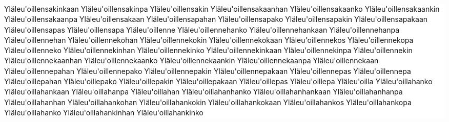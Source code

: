 Yläleu'oillensakinkaan
Yläleu'oillensakinpa
Yläleu'oillensakin
Yläleu'oillensakaanhan
Yläleu'oillensakaanko
Yläleu'oillensakaankin
Yläleu'oillensakaanpa
Yläleu'oillensakaan
Yläleu'oillensapahan
Yläleu'oillensapako
Yläleu'oillensapakin
Yläleu'oillensapakaan
Yläleu'oillensapas
Yläleu'oillensapa
Yläleu'oillenne
Yläleu'oillennehanko
Yläleu'oillennehankaan
Yläleu'oillennehanpa
Yläleu'oillennehan
Yläleu'oillennekohan
Yläleu'oillennekokin
Yläleu'oillennekokaan
Yläleu'oillennekos
Yläleu'oillennekopa
Yläleu'oillenneko
Yläleu'oillennekinhan
Yläleu'oillennekinko
Yläleu'oillennekinkaan
Yläleu'oillennekinpa
Yläleu'oillennekin
Yläleu'oillennekaanhan
Yläleu'oillennekaanko
Yläleu'oillennekaankin
Yläleu'oillennekaanpa
Yläleu'oillennekaan
Yläleu'oillennepahan
Yläleu'oillennepako
Yläleu'oillennepakin
Yläleu'oillennepakaan
Yläleu'oillennepas
Yläleu'oillennepa
Yläleu'oillepahan
Yläleu'oillepako
Yläleu'oillepakin
Yläleu'oillepakaan
Yläleu'oillepas
Yläleu'oillepa
Yläleu'oilla
Yläleu'oillahanko
Yläleu'oillahankaan
Yläleu'oillahanpa
Yläleu'oillahan
Yläleu'oillahanhanko
Yläleu'oillahanhankaan
Yläleu'oillahanhanpa
Yläleu'oillahanhan
Yläleu'oillahankohan
Yläleu'oillahankokin
Yläleu'oillahankokaan
Yläleu'oillahankos
Yläleu'oillahankopa
Yläleu'oillahanko
Yläleu'oillahankinhan
Yläleu'oillahankinko